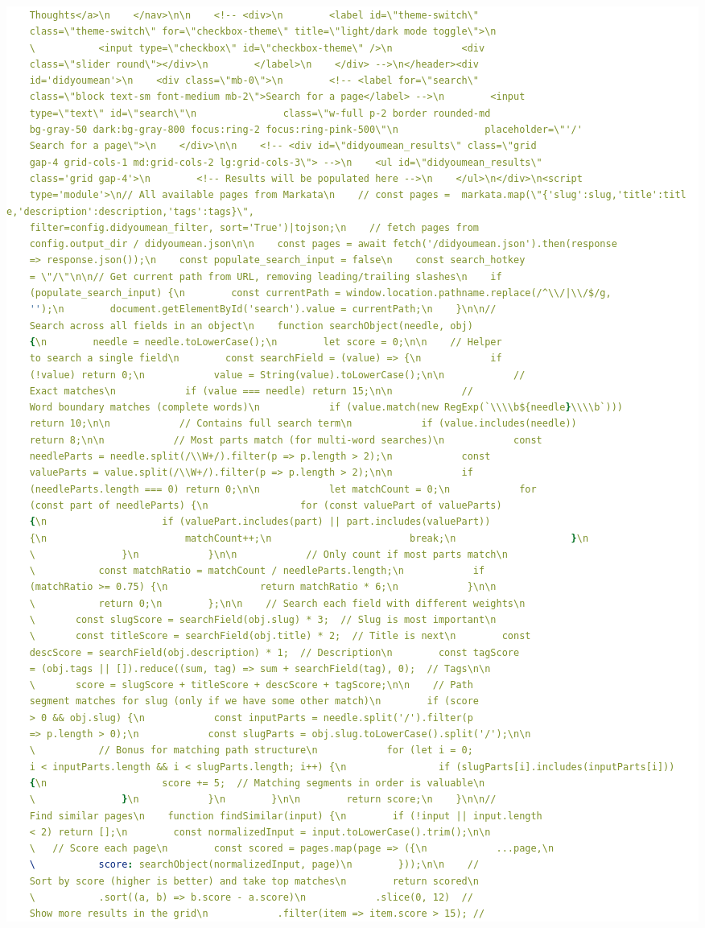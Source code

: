 ```yaml
    Thoughts</a>\n    </nav>\n\n    <!-- <div>\n        <label id=\"theme-switch\"
    class=\"theme-switch\" for=\"checkbox-theme\" title=\"light/dark mode toggle\">\n
    \           <input type=\"checkbox\" id=\"checkbox-theme\" />\n            <div
    class=\"slider round\"></div>\n        </label>\n    </div> -->\n</header><div
    id='didyoumean'>\n    <div class=\"mb-0\">\n        <!-- <label for=\"search\"
    class=\"block text-sm font-medium mb-2\">Search for a page</label> -->\n        <input
    type=\"text\" id=\"search\"\n               class=\"w-full p-2 border rounded-md
    bg-gray-50 dark:bg-gray-800 focus:ring-2 focus:ring-pink-500\"\n               placeholder=\"'/'
    Search for a page\">\n    </div>\n\n    <!-- <div id=\"didyoumean_results\" class=\"grid
    gap-4 grid-cols-1 md:grid-cols-2 lg:grid-cols-3\"> -->\n    <ul id=\"didyoumean_results\"
    class='grid gap-4'>\n        <!-- Results will be populated here -->\n    </ul>\n</div>\n<script
    type='module'>\n// All available pages from Markata\n    // const pages =  markata.map(\"{'slug':slug,'title':title,'description':description,'tags':tags}\",
    filter=config.didyoumean_filter, sort='True')|tojson;\n    // fetch pages from
    config.output_dir / didyoumean.json\n\n    const pages = await fetch('/didyoumean.json').then(response
    => response.json());\n    const populate_search_input = false\n    const search_hotkey
    = \"/\"\n\n// Get current path from URL, removing leading/trailing slashes\n    if
    (populate_search_input) {\n        const currentPath = window.location.pathname.replace(/^\\/|\\/$/g,
    '');\n        document.getElementById('search').value = currentPath;\n    }\n\n//
    Search across all fields in an object\n    function searchObject(needle, obj)
    {\n        needle = needle.toLowerCase();\n        let score = 0;\n\n    // Helper
    to search a single field\n        const searchField = (value) => {\n            if
    (!value) return 0;\n            value = String(value).toLowerCase();\n\n            //
    Exact matches\n            if (value === needle) return 15;\n\n            //
    Word boundary matches (complete words)\n            if (value.match(new RegExp(`\\\\b${needle}\\\\b`)))
    return 10;\n\n            // Contains full search term\n            if (value.includes(needle))
    return 8;\n\n            // Most parts match (for multi-word searches)\n            const
    needleParts = needle.split(/\\W+/).filter(p => p.length > 2);\n            const
    valueParts = value.split(/\\W+/).filter(p => p.length > 2);\n\n            if
    (needleParts.length === 0) return 0;\n\n            let matchCount = 0;\n            for
    (const part of needleParts) {\n                for (const valuePart of valueParts)
    {\n                    if (valuePart.includes(part) || part.includes(valuePart))
    {\n                        matchCount++;\n                        break;\n                    }\n
    \               }\n            }\n\n            // Only count if most parts match\n
    \           const matchRatio = matchCount / needleParts.length;\n            if
    (matchRatio >= 0.75) {\n                return matchRatio * 6;\n            }\n\n
    \           return 0;\n        };\n\n    // Search each field with different weights\n
    \       const slugScore = searchField(obj.slug) * 3;  // Slug is most important\n
    \       const titleScore = searchField(obj.title) * 2;  // Title is next\n        const
    descScore = searchField(obj.description) * 1;  // Description\n        const tagScore
    = (obj.tags || []).reduce((sum, tag) => sum + searchField(tag), 0);  // Tags\n\n
    \       score = slugScore + titleScore + descScore + tagScore;\n\n    // Path
    segment matches for slug (only if we have some other match)\n        if (score
    > 0 && obj.slug) {\n            const inputParts = needle.split('/').filter(p
    => p.length > 0);\n            const slugParts = obj.slug.toLowerCase().split('/');\n\n
    \           // Bonus for matching path structure\n            for (let i = 0;
    i < inputParts.length && i < slugParts.length; i++) {\n                if (slugParts[i].includes(inputParts[i]))
    {\n                    score += 5;  // Matching segments in order is valuable\n
    \               }\n            }\n        }\n\n        return score;\n    }\n\n//
    Find similar pages\n    function findSimilar(input) {\n        if (!input || input.length
    < 2) return [];\n        const normalizedInput = input.toLowerCase().trim();\n\n
    \   // Score each page\n        const scored = pages.map(page => ({\n            ...page,\n
    \           score: searchObject(normalizedInput, page)\n        }));\n\n    //
    Sort by score (higher is better) and take top matches\n        return scored\n
    \           .sort((a, b) => b.score - a.score)\n            .slice(0, 12)  //
    Show more results in the grid\n            .filter(item => item.score > 15); //
```